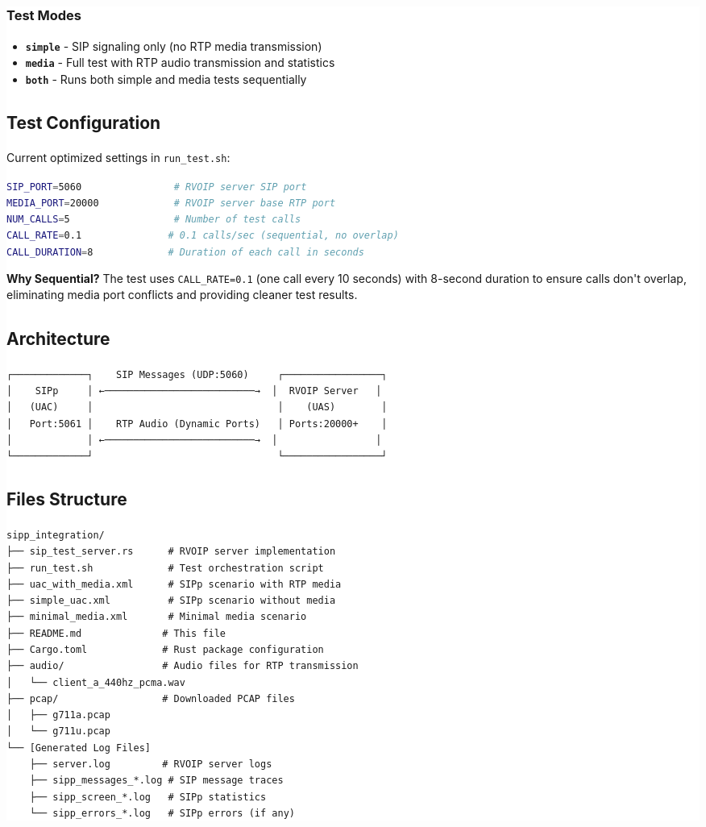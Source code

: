 ### Test Modes

- **`simple`** - SIP signaling only (no RTP media transmission)
- **`media`** - Full test with RTP audio transmission and statistics
- **`both`** - Runs both simple and media tests sequentially

## Test Configuration

Current optimized settings in `run_test.sh`:

```bash
SIP_PORT=5060                # RVOIP server SIP port
MEDIA_PORT=20000             # RVOIP server base RTP port
NUM_CALLS=5                  # Number of test calls
CALL_RATE=0.1               # 0.1 calls/sec (sequential, no overlap)
CALL_DURATION=8             # Duration of each call in seconds
```

**Why Sequential?** The test uses `CALL_RATE=0.1` (one call every 10 seconds) with 8-second duration to ensure calls don't overlap, eliminating media port conflicts and providing cleaner test results.

## Architecture

```
┌─────────────┐    SIP Messages (UDP:5060)     ┌─────────────────┐
│    SIPp     │ ←──────────────────────────→  │  RVOIP Server   │
│   (UAC)     │                                │    (UAS)        │
│   Port:5061 │    RTP Audio (Dynamic Ports)   │ Ports:20000+    │
│             │ ←──────────────────────────→  │                 │
└─────────────┘                                └─────────────────┘
```

## Files Structure

```
sipp_integration/
├── sip_test_server.rs      # RVOIP server implementation
├── run_test.sh             # Test orchestration script
├── uac_with_media.xml      # SIPp scenario with RTP media
├── simple_uac.xml          # SIPp scenario without media
├── minimal_media.xml       # Minimal media scenario
├── README.md              # This file
├── Cargo.toml             # Rust package configuration
├── audio/                 # Audio files for RTP transmission
│   └── client_a_440hz_pcma.wav
├── pcap/                  # Downloaded PCAP files
│   ├── g711a.pcap
│   └── g711u.pcap
└── [Generated Log Files]
    ├── server.log         # RVOIP server logs
    ├── sipp_messages_*.log # SIP message traces
    ├── sipp_screen_*.log   # SIPp statistics
    └── sipp_errors_*.log   # SIPp errors (if any)
```
